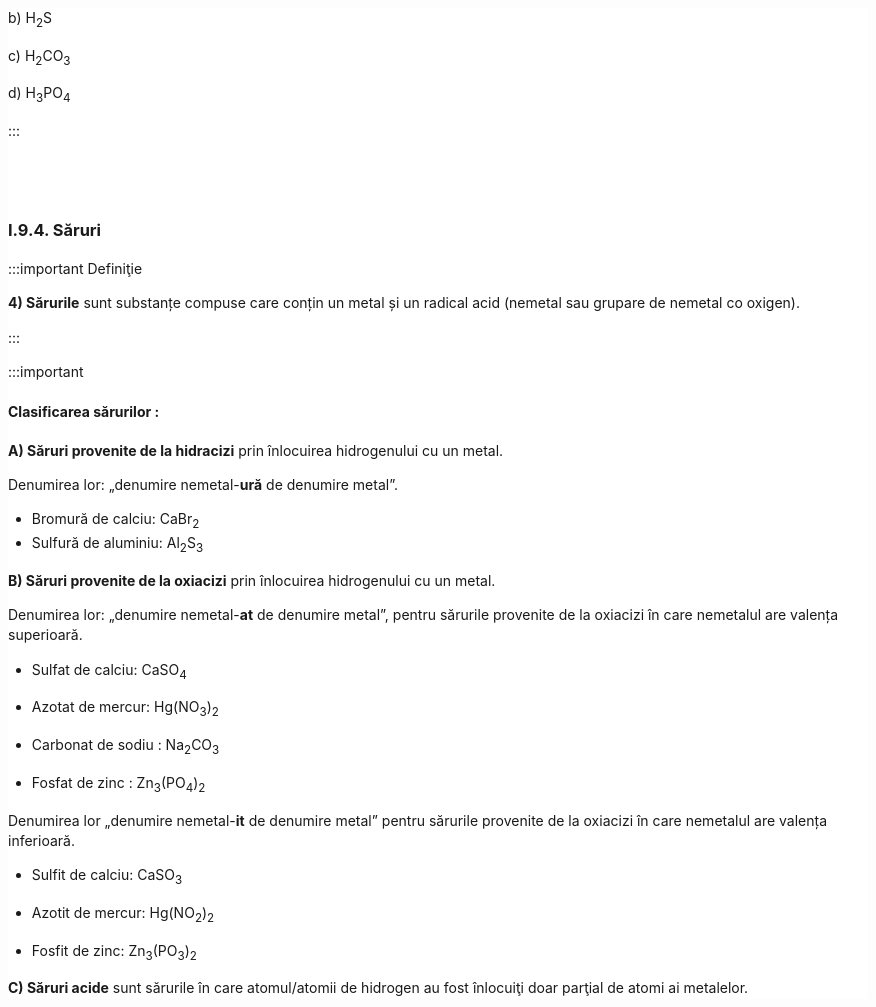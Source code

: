 b) H<sub>2</sub>S

c) H<sub>2</sub>CO<sub>3</sub>

d) H<sub>3</sub>PO<sub>4</sub>

:::


<br></br>



### I.9.4. Săruri

:::important Definiţie

**4) Sărurile** sunt substanțe compuse care conțin un metal și un radical acid (nemetal sau grupare de nemetal co oxigen).

:::


:::important

#### Clasificarea sărurilor :


**A) Săruri provenite de la hidracizi** prin înlocuirea hidrogenului cu un metal. 

Denumirea lor: „denumire nemetal-**ură** de denumire metal”.

- Bromură de calciu: CaBr<sub>2</sub>
- Sulfură de aluminiu: Al<sub>2</sub>S<sub>3</sub>


**B) Săruri provenite de la oxiacizi** prin înlocuirea hidrogenului cu un metal. 

Denumirea lor: „denumire nemetal-**at** de denumire metal”, pentru sărurile provenite de la oxiacizi în care nemetalul are valența superioară.

- Sulfat de calciu: CaSO<sub>4</sub>

- Azotat de mercur: Hg(NO<sub>3</sub>)<sub>2</sub>

- Carbonat de sodiu : Na<sub>2</sub>CO<sub>3</sub>

- Fosfat de zinc : Zn<sub>3</sub>(PO<sub>4</sub>)<sub>2</sub>



Denumirea lor „denumire nemetal-**it** de denumire metal” pentru sărurile provenite de la oxiacizi în care nemetalul are valența inferioară.

- Sulfit de calciu: CaSO<sub>3</sub>

- Azotit de mercur: Hg(NO<sub>2</sub>)<sub>2</sub>

- Fosfit de zinc: Zn<sub>3</sub>(PO<sub>3</sub>)<sub>2</sub>


 


**C) Săruri acide** sunt sărurile în care atomul/atomii de hidrogen au fost înlocuiţi doar parţial de atomi ai metalelor.
